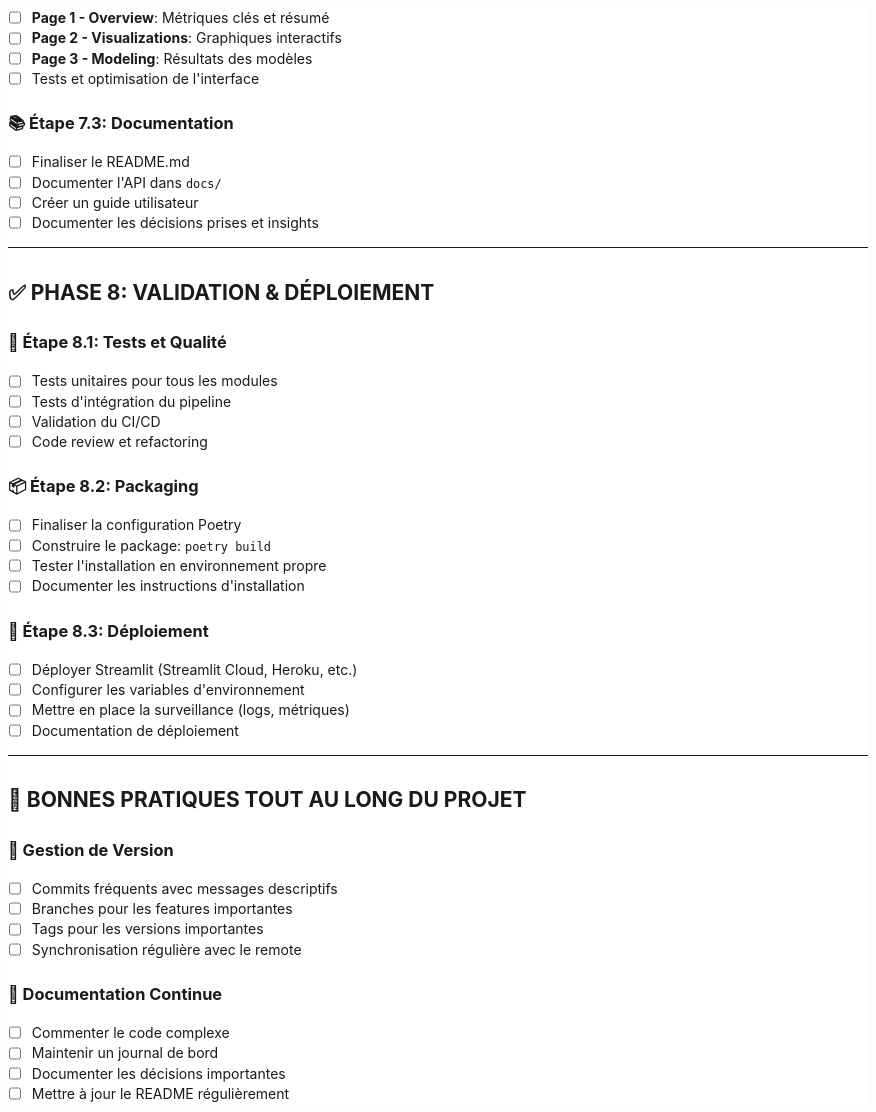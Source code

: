 - [ ] **Page 1 - Overview**: Métriques clés et résumé
- [ ] **Page 2 - Visualizations**: Graphiques interactifs
- [ ] **Page 3 - Modeling**: Résultats des modèles
- [ ] Tests et optimisation de l'interface

### 📚 Étape 7.3: Documentation

- [ ] Finaliser le README.md
- [ ] Documenter l'API dans `docs/`
- [ ] Créer un guide utilisateur
- [ ] Documenter les décisions prises et insights

---

## ✅ PHASE 8: VALIDATION & DÉPLOIEMENT

### 🧪 Étape 8.1: Tests et Qualité

- [ ] Tests unitaires pour tous les modules
- [ ] Tests d'intégration du pipeline
- [ ] Validation du CI/CD
- [ ] Code review et refactoring

### 📦 Étape 8.2: Packaging

- [ ] Finaliser la configuration Poetry
- [ ] Construire le package: `poetry build`
- [ ] Tester l'installation en environnement propre
- [ ] Documenter les instructions d'installation

### 🚀 Étape 8.3: Déploiement

- [ ] Déployer Streamlit (Streamlit Cloud, Heroku, etc.)
- [ ] Configurer les variables d'environnement
- [ ] Mettre en place la surveillance (logs, métriques)
- [ ] Documentation de déploiement

---

## 🔄 BONNES PRATIQUES TOUT AU LONG DU PROJET

### 💾 Gestion de Version

- [ ] Commits fréquents avec messages descriptifs
- [ ] Branches pour les features importantes
- [ ] Tags pour les versions importantes
- [ ] Synchronisation régulière avec le remote

### 📝 Documentation Continue

- [ ] Commenter le code complexe
- [ ] Maintenir un journal de bord
- [ ] Documenter les décisions importantes
- [ ] Mettre à jour le README régulièrement
